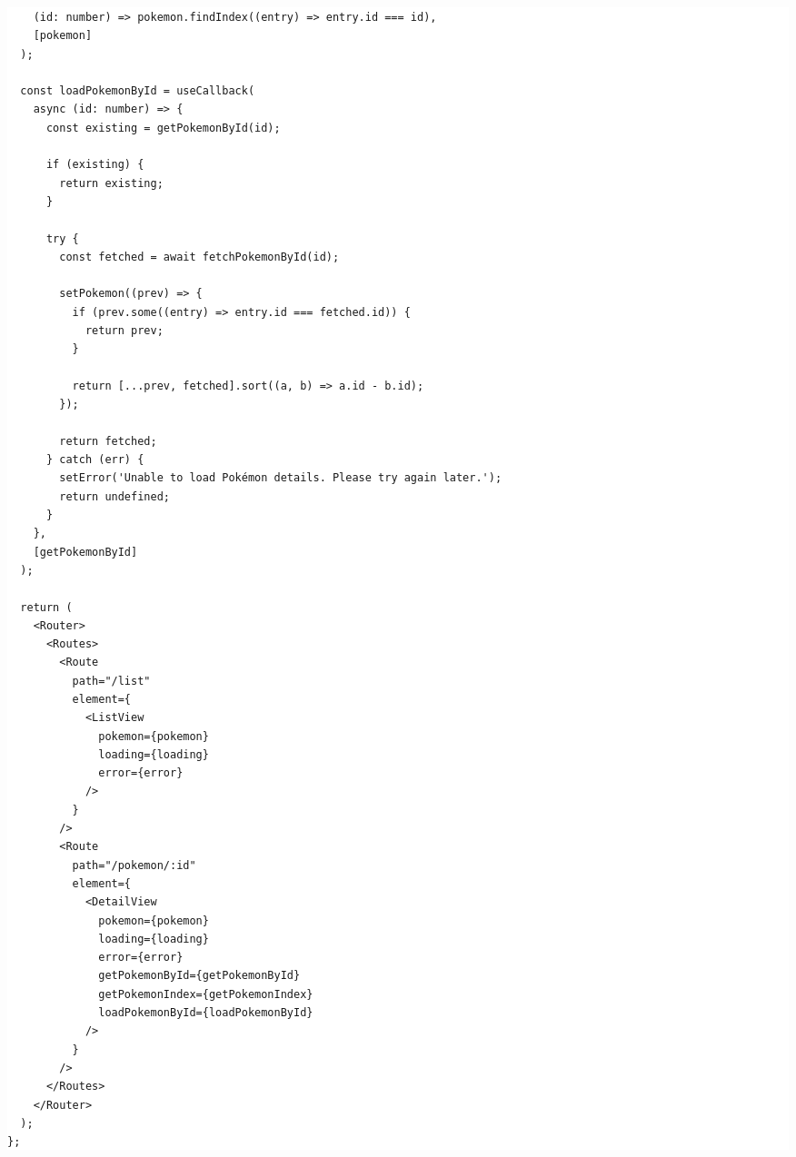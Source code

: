 ````tsx
    (id: number) => pokemon.findIndex((entry) => entry.id === id),
    [pokemon]
  );

  const loadPokemonById = useCallback(
    async (id: number) => {
      const existing = getPokemonById(id);

      if (existing) {
        return existing;
      }

      try {
        const fetched = await fetchPokemonById(id);

        setPokemon((prev) => {
          if (prev.some((entry) => entry.id === fetched.id)) {
            return prev;
          }

          return [...prev, fetched].sort((a, b) => a.id - b.id);
        });

        return fetched;
      } catch (err) {
        setError('Unable to load Pokémon details. Please try again later.');
        return undefined;
      }
    },
    [getPokemonById]
  );

  return (
    <Router>
      <Routes>
        <Route 
          path="/list" 
          element={
            <ListView 
              pokemon={pokemon}
              loading={loading}
              error={error}
            />
          } 
        />
        <Route 
          path="/pokemon/:id" 
          element={
            <DetailView 
              pokemon={pokemon}
              loading={loading}
              error={error}
              getPokemonById={getPokemonById}
              getPokemonIndex={getPokemonIndex}
              loadPokemonById={loadPokemonById}
            />
          } 
        />
      </Routes>
    </Router>
  );
};

````
